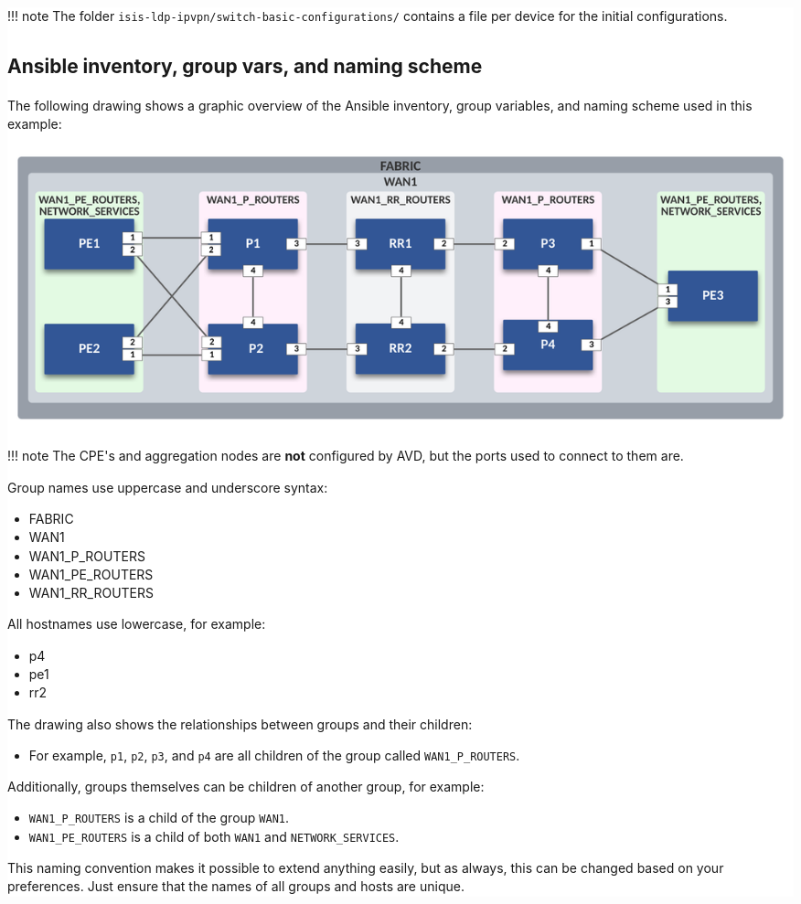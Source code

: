 !!! note
    The folder `isis-ldp-ipvpn/switch-basic-configurations/` contains a file per device for the initial configurations.

## Ansible inventory, group vars, and naming scheme

The following drawing shows a graphic overview of the Ansible inventory, group variables, and naming scheme used in this example:

![Figure: Ansible inventory and vars](images/ansible-groups.svg)

!!! note
    The CPE's and aggregation nodes are **not** configured by AVD, but the ports used to connect to them are.

Group names use uppercase and underscore syntax:

- FABRIC
- WAN1
- WAN1_P_ROUTERS
- WAN1_PE_ROUTERS
- WAN1_RR_ROUTERS

All hostnames use lowercase, for example:

- p4
- pe1
- rr2

The drawing also shows the relationships between groups and their children:

- For example, `p1`, `p2`, `p3`, and `p4` are all children of the group called `WAN1_P_ROUTERS`.

Additionally, groups themselves can be children of another group, for example:

- `WAN1_P_ROUTERS` is a child of the group `WAN1`.
- `WAN1_PE_ROUTERS` is a child of both `WAN1` and `NETWORK_SERVICES`.

This naming convention makes it possible to extend anything easily, but as always, this can be changed based on your preferences. Just ensure that the names of all groups and hosts are unique.
